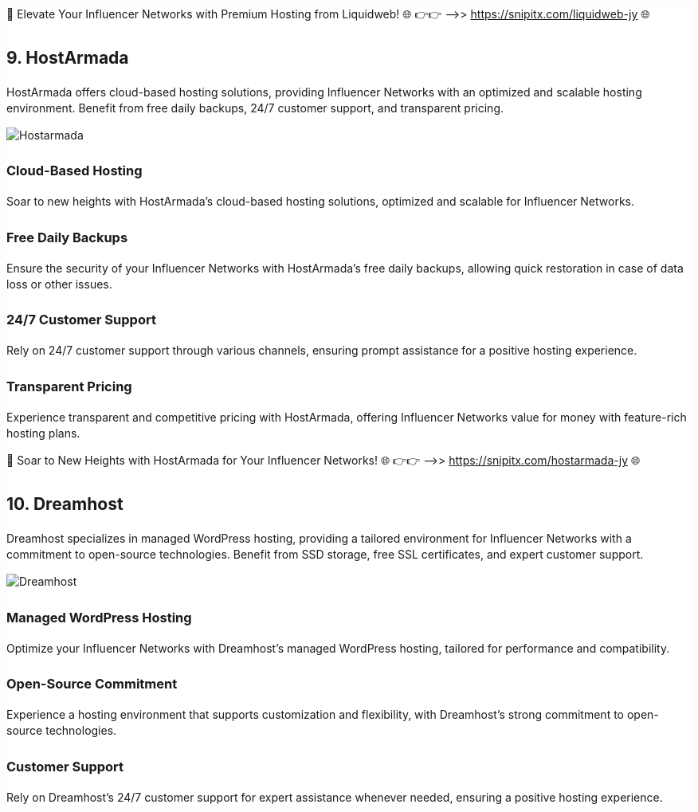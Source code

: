 🚀 Elevate Your Influencer Networks with Premium Hosting from Liquidweb! 🌐
👉👉 -->> https://snipitx.com/liquidweb-jy 🌐

## 9. HostArmada

HostArmada offers cloud-based hosting solutions, providing Influencer Networks with an optimized and scalable hosting environment. Benefit from free daily backups, 24/7 customer support, and transparent pricing.

![Hostarmada](https://i.imgur.com/KFbdf3o.jpeg "Hostarmada Hosting")

### Cloud-Based Hosting
Soar to new heights with HostArmada’s cloud-based hosting solutions, optimized and scalable for Influencer Networks.

### Free Daily Backups
Ensure the security of your Influencer Networks with HostArmada’s free daily backups, allowing quick restoration in case of data loss or other issues.

### 24/7 Customer Support
Rely on 24/7 customer support through various channels, ensuring prompt assistance for a positive hosting experience.

### Transparent Pricing
Experience transparent and competitive pricing with HostArmada, offering Influencer Networks value for money with feature-rich hosting plans.

🚀 Soar to New Heights with HostArmada for Your Influencer Networks! 🌐
👉👉 -->> https://snipitx.com/hostarmada-jy 🌐

## 10. Dreamhost

Dreamhost specializes in managed WordPress hosting, providing a tailored environment for Influencer Networks with a commitment to open-source technologies. Benefit from SSD storage, free SSL certificates, and expert customer support.

![Dreamhost](https://i.imgur.com/rXIg8ip.jpeg "Dreamhost Hosting")

### Managed WordPress Hosting
Optimize your Influencer Networks with Dreamhost’s managed WordPress hosting, tailored for performance and compatibility.

### Open-Source Commitment
Experience a hosting environment that supports customization and flexibility, with Dreamhost’s strong commitment to open-source technologies.

### Customer Support
Rely on Dreamhost’s 24/7 customer support for expert assistance whenever needed, ensuring a positive hosting experience.
